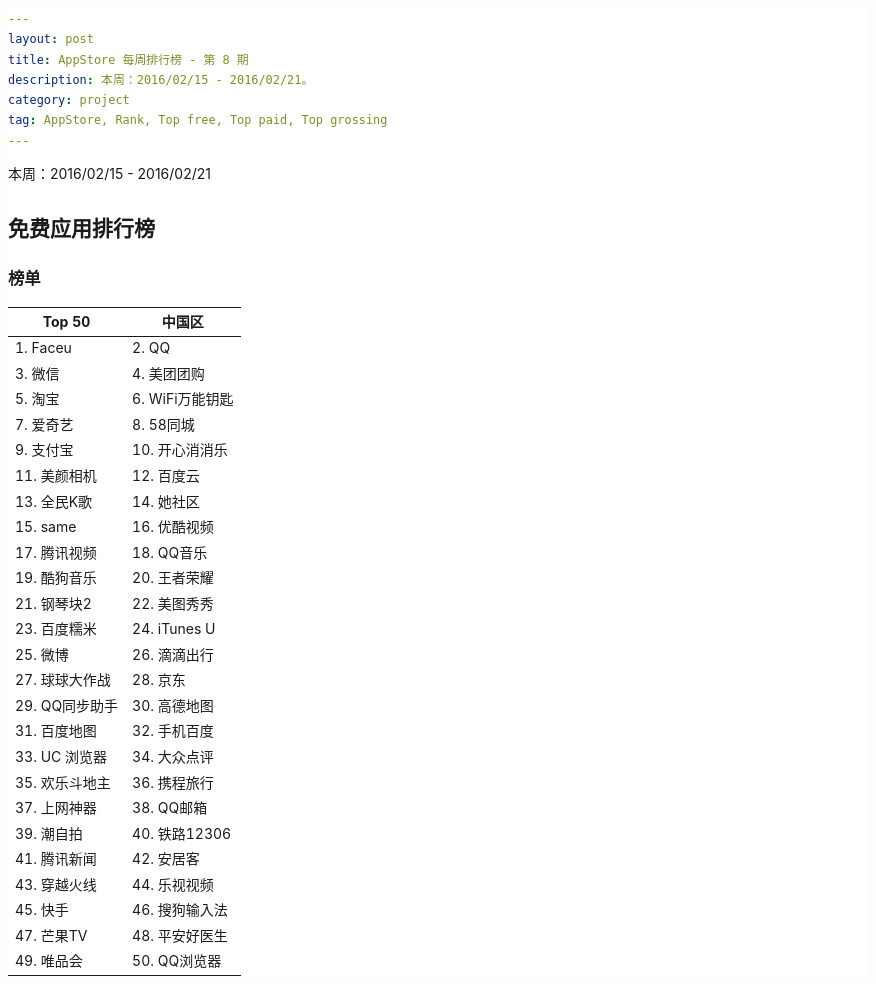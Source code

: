 ```yaml
---
layout: post
title: AppStore 每周排行榜 - 第 8 期
description: 本周：2016/02/15 - 2016/02/21。
category: project
tag: AppStore, Rank, Top free, Top paid, Top grossing
---
```



本周：2016/02/15 - 2016/02/21

## 免费应用排行榜

### 榜单

| Top 50 | 中国区 |
|---|---|
| 1. Faceu  | 2. QQ |
| 3. 微信 | 4. 美团团购 |
| 5. 淘宝  | 6. WiFi万能钥匙  |
| 7. 爱奇艺  | 8. 58同城 |
| 9. 支付宝 | 10. 开心消消乐 |
| 11. 美颜相机  | 12. 百度云 |
| 13. 全民K歌 | 14. 她社区 |
| 15. same | 16. 优酷视频 |
| 17. 腾讯视频 | 18. QQ音乐 |
| 19. 酷狗音乐 | 20. 王者荣耀 |
| 21. 钢琴块2 | 22. 美图秀秀 |
| 23. 百度糯米 | 24. iTunes U |
| 25. 微博 | 26. 滴滴出行 |
| 27. 球球大作战 | 28. 京东 |
| 29. QQ同步助手 | 30. 高德地图 |
| 31. 百度地图 | 32. 手机百度 |
| 33. UC 浏览器  | 34. 大众点评 |
| 35. 欢乐斗地主 | 36. 携程旅行 |
| 37. 上网神器  | 38. QQ邮箱 |
| 39. 潮自拍  | 40. 铁路12306 |
| 41. 腾讯新闻 | 42. 安居客 |
| 43. 穿越火线 | 44. 乐视视频 |
| 45. 快手 | 46. 搜狗输入法 |
| 47. 芒果TV | 48. 平安好医生 |
| 49. 唯品会 | 50. QQ浏览器 |
